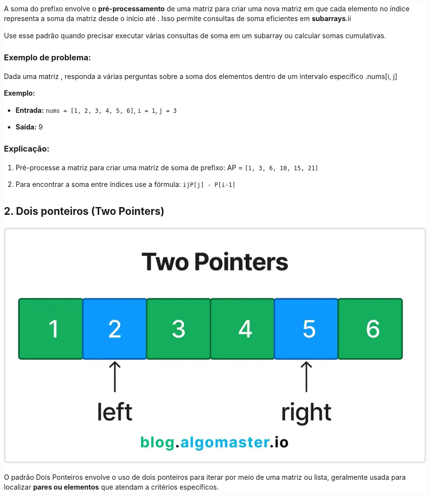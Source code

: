 A soma do prefixo envolve o **pré-processamento** de uma matriz para criar uma nova matriz em que cada elemento no índice representa a soma da matriz desde o início até . Isso permite consultas de soma eficientes em **subarrays**.ii

Use esse padrão quando precisar executar várias consultas de soma em um subarray ou calcular somas cumulativas.

### Exemplo de problema:
Dada uma matriz , responda a várias perguntas sobre a soma dos elementos dentro de um intervalo específico .nums[i, j]

**Exemplo:**

* **Entrada:** `nums = [1, 2, 3, 4, 5, 6]`, `i = 1`, `j = 3`

* **Saída:** 9

### Explicação:
1. Pré-processe a matriz para criar uma matriz de soma de prefixo: AP = `[1, 3, 6, 10, 15, 21]`

2. Para encontrar a soma entre índices use a fórmula: `ijP[j] - P[i-1]`

## 2. Dois ponteiros (Two Pointers)

![](_images/padroes/2ade4509-2283-473d-b7a2-0ea78ee0d154_1456x813.webp)

O padrão Dois Ponteiros envolve o uso de dois ponteiros para iterar por meio de uma matriz ou lista, geralmente usada para localizar **pares ou elementos** que atendam a critérios específicos.
